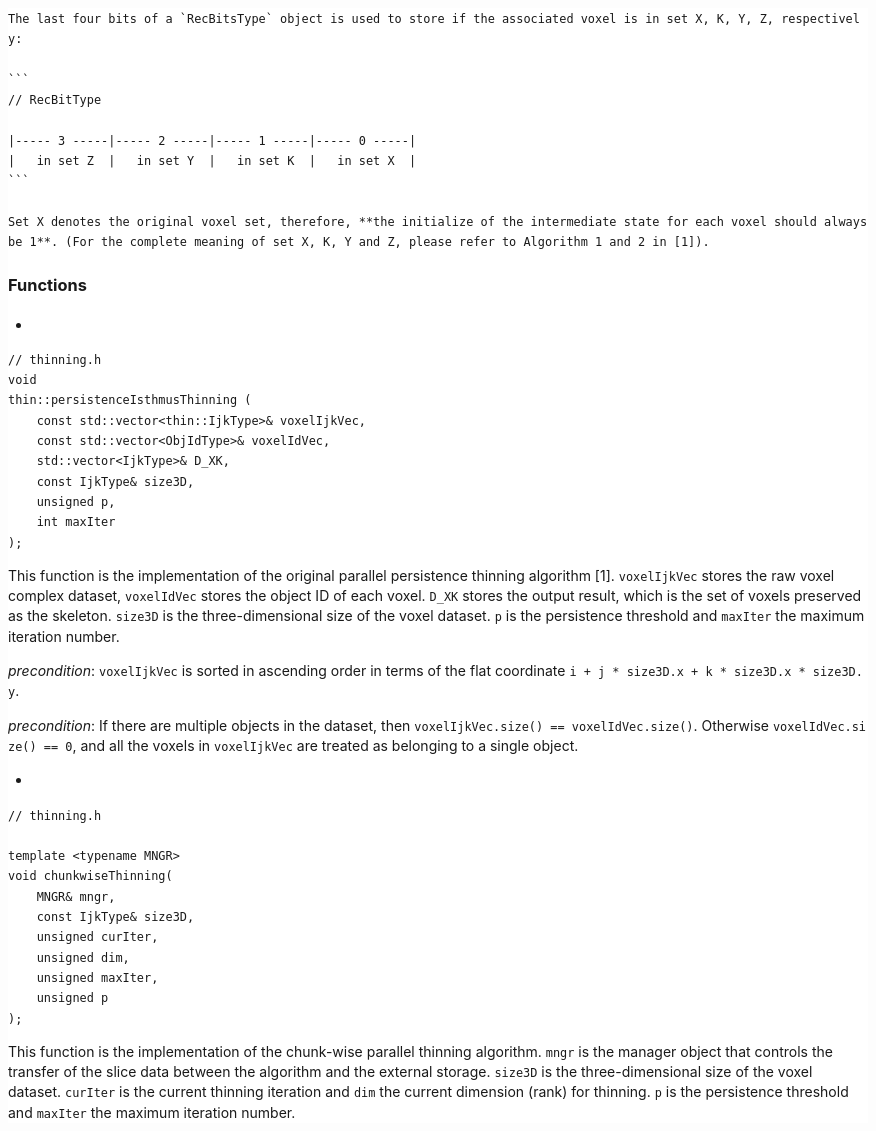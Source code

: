 	The last four bits of a `RecBitsType` object is used to store if the associated voxel is in set X, K, Y, Z, respectively:

	```
	// RecBitType

	|----- 3 -----|----- 2 -----|----- 1 -----|----- 0 -----|
	|   in set Z  |   in set Y  |   in set K  |   in set X  |
	```

	Set X denotes the original voxel set, therefore, **the initialize of the intermediate state for each voxel should always be 1**. (For the complete meaning of set X, K, Y and Z, please refer to Algorithm 1 and 2 in [1]).

### Functions

-
```
// thinning.h
void
thin::persistenceIsthmusThinning (
	const std::vector<thin::IjkType>& voxelIjkVec,
	const std::vector<ObjIdType>& voxelIdVec,
	std::vector<IjkType>& D_XK,
	const IjkType& size3D,
	unsigned p,
	int maxIter
);
```

This function is the implementation of the original parallel persistence thinning algorithm [1]. `voxelIjkVec` stores the raw voxel complex dataset, `voxelIdVec` stores the object ID of each voxel. `D_XK` stores the output result, which is the set of voxels preserved as the skeleton. `size3D` is the three-dimensional size of the voxel dataset. `p` is the persistence threshold and `maxIter` the maximum iteration number.

*precondition*: `voxelIjkVec` is sorted in ascending order in terms of the flat coordinate `i + j * size3D.x + k * size3D.x * size3D.y`.

*precondition*: If there are multiple objects in the dataset, then `voxelIjkVec.size() == voxelIdVec.size()`. Otherwise `voxelIdVec.size() == 0`, and all the voxels in `voxelIjkVec` are treated as belonging to a single object.

-
```
// thinning.h

template <typename MNGR>
void chunkwiseThinning(
	MNGR& mngr,
	const IjkType& size3D,
	unsigned curIter,
	unsigned dim,
	unsigned maxIter,
	unsigned p
);
```
This function is the implementation of the chunk-wise parallel thinning algorithm. `mngr` is the manager object that controls the transfer of the slice data between the algorithm and the external storage. `size3D` is the three-dimensional size of the voxel dataset. `curIter` is the current thinning iteration and `dim` the current dimension (rank) for thinning. `p` is the persistence threshold and `maxIter` the maximum iteration number.
